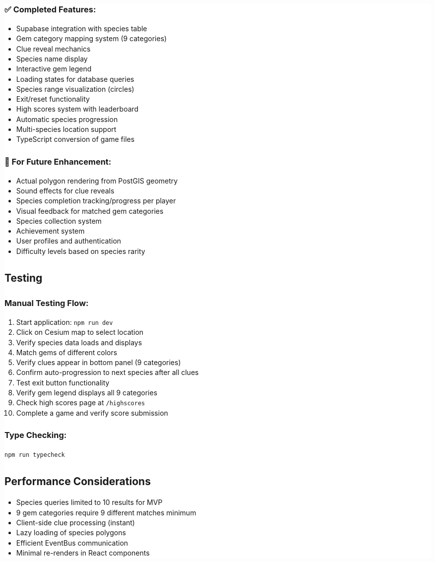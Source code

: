 ### ✅ Completed Features:
- Supabase integration with species table
- Gem category mapping system (9 categories)
- Clue reveal mechanics
- Species name display
- Interactive gem legend
- Loading states for database queries
- Species range visualization (circles)
- Exit/reset functionality
- High scores system with leaderboard
- Automatic species progression
- Multi-species location support
- TypeScript conversion of game files

### 🔄 For Future Enhancement:
- Actual polygon rendering from PostGIS geometry
- Sound effects for clue reveals
- Species completion tracking/progress per player
- Visual feedback for matched gem categories
- Species collection system
- Achievement system
- User profiles and authentication
- Difficulty levels based on species rarity

## Testing

### Manual Testing Flow:
1. Start application: `npm run dev`
2. Click on Cesium map to select location
3. Verify species data loads and displays
4. Match gems of different colors
5. Verify clues appear in bottom panel (9 categories)
6. Confirm auto-progression to next species after all clues
7. Test exit button functionality
8. Verify gem legend displays all 9 categories
9. Check high scores page at `/highscores`
10. Complete a game and verify score submission

### Type Checking:
```bash
npm run typecheck
```

## Performance Considerations

- Species queries limited to 10 results for MVP
- 9 gem categories require 9 different matches minimum
- Client-side clue processing (instant)
- Lazy loading of species polygons
- Efficient EventBus communication
- Minimal re-renders in React components
